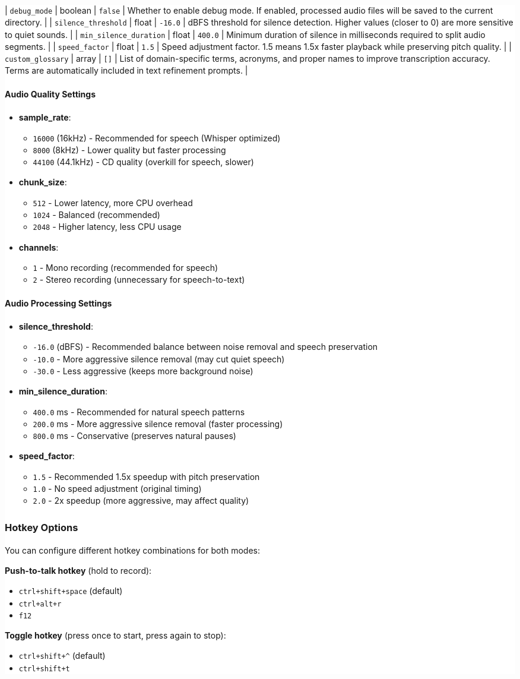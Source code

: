 | `debug_mode` | boolean | `false` | Whether to enable debug mode. If enabled, processed audio files will be saved to the current directory. |
| `silence_threshold` | float | `-16.0` | dBFS threshold for silence detection. Higher values (closer to 0) are more sensitive to quiet sounds. |
| `min_silence_duration` | float | `400.0` | Minimum duration of silence in milliseconds required to split audio segments. |
| `speed_factor` | float | `1.5` | Speed adjustment factor. 1.5 means 1.5x faster playback while preserving pitch quality. |
| `custom_glossary` | array | `[]` | List of domain-specific terms, acronyms, and proper names to improve transcription accuracy. Terms are automatically included in text refinement prompts. |

#### Audio Quality Settings

- **sample_rate**:
  - `16000` (16kHz) - Recommended for speech (Whisper optimized)
  - `8000` (8kHz) - Lower quality but faster processing
  - `44100` (44.1kHz) - CD quality (overkill for speech, slower)

- **chunk_size**:
  - `512` - Lower latency, more CPU overhead
  - `1024` - Balanced (recommended)
  - `2048` - Higher latency, less CPU usage

- **channels**:
  - `1` - Mono recording (recommended for speech)
  - `2` - Stereo recording (unnecessary for speech-to-text)

#### Audio Processing Settings

- **silence_threshold**:
  - `-16.0` (dBFS) - Recommended balance between noise removal and speech preservation
  - `-10.0` - More aggressive silence removal (may cut quiet speech)
  - `-30.0` - Less aggressive (keeps more background noise)

- **min_silence_duration**:
  - `400.0` ms - Recommended for natural speech patterns
  - `200.0` ms - More aggressive silence removal (faster processing)
  - `800.0` ms - Conservative (preserves natural pauses)

- **speed_factor**:
  - `1.5` - Recommended 1.5x speedup with pitch preservation
  - `1.0` - No speed adjustment (original timing)
  - `2.0` - 2x speedup (more aggressive, may affect quality)

### Hotkey Options

You can configure different hotkey combinations for both modes:

**Push-to-talk hotkey** (hold to record):
- `ctrl+shift+space` (default)
- `ctrl+alt+r`
- `f12`

**Toggle hotkey** (press once to start, press again to stop):
- `ctrl+shift+^` (default)
- `ctrl+shift+t`
